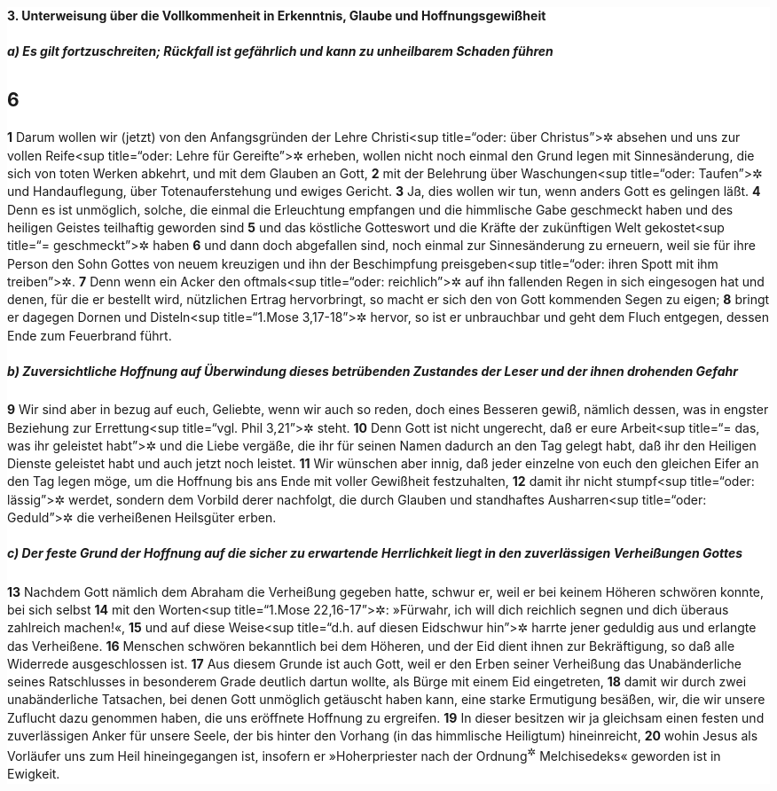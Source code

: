 #### 3. Unterweisung über die Vollkommenheit in Erkenntnis, Glaube und Hoffnungsgewißheit

##### a) Es gilt fortzuschreiten; Rückfall ist gefährlich und kann zu unheilbarem Schaden führen

## 6
**1** Darum wollen wir (jetzt) von den Anfangsgründen der Lehre Christi<sup title=“oder: über Christus”>&#x2732;</sup> absehen und uns zur vollen Reife<sup title=“oder: Lehre für Gereifte”>&#x2732;</sup> erheben, wollen nicht noch einmal den Grund legen mit Sinnesänderung, die sich von toten Werken abkehrt, und mit dem Glauben an Gott,
**2** mit der Belehrung über Waschungen<sup title=“oder: Taufen”>&#x2732;</sup> und Handauflegung, über Totenauferstehung und ewiges Gericht.
**3** Ja, dies wollen wir tun, wenn anders Gott es gelingen läßt.
**4** Denn es ist unmöglich, solche, die einmal die Erleuchtung empfangen und die himmlische Gabe geschmeckt haben und des heiligen Geistes teilhaftig geworden sind
**5** und das köstliche Gotteswort und die Kräfte der zukünftigen Welt gekostet<sup title=“= geschmeckt”>&#x2732;</sup> haben
**6** und dann doch abgefallen sind, noch einmal zur Sinnesänderung zu erneuern, weil sie für ihre Person den Sohn Gottes von neuem kreuzigen und ihn der Beschimpfung preisgeben<sup title=“oder: ihren Spott mit ihm treiben”>&#x2732;</sup>.
**7** Denn wenn ein Acker den oftmals<sup title=“oder: reichlich”>&#x2732;</sup> auf ihn fallenden Regen in sich eingesogen hat und denen, für die er bestellt wird, nützlichen Ertrag hervorbringt, so macht er sich den von Gott kommenden Segen zu eigen;
**8** bringt er dagegen Dornen und Disteln<sup title=“1.Mose 3,17-18”>&#x2732;</sup> hervor, so ist er unbrauchbar und geht dem Fluch entgegen, dessen Ende zum Feuerbrand führt.

##### b) Zuversichtliche Hoffnung auf Überwindung dieses betrübenden Zustandes der Leser und der ihnen drohenden Gefahr

**9** Wir sind aber in bezug auf euch, Geliebte, wenn wir auch so reden, doch eines Besseren gewiß, nämlich dessen, was in engster Beziehung zur Errettung<sup title=“vgl. Phil 3,21”>&#x2732;</sup> steht.
**10** Denn Gott ist nicht ungerecht, daß er eure Arbeit<sup title=“= das, was ihr geleistet habt”>&#x2732;</sup> und die Liebe vergäße, die ihr für seinen Namen dadurch an den Tag gelegt habt, daß ihr den Heiligen Dienste geleistet habt und auch jetzt noch leistet.
**11** Wir wünschen aber innig, daß jeder einzelne von euch den gleichen Eifer an den Tag legen möge, um die Hoffnung bis ans Ende mit voller Gewißheit festzuhalten,
**12** damit ihr nicht stumpf<sup title=“oder: lässig”>&#x2732;</sup> werdet, sondern dem Vorbild derer nachfolgt, die durch Glauben und standhaftes Ausharren<sup title=“oder: Geduld”>&#x2732;</sup> die verheißenen Heilsgüter erben.

##### c) Der feste Grund der Hoffnung auf die sicher zu erwartende Herrlichkeit liegt in den zuverlässigen Verheißungen Gottes

**13** Nachdem Gott nämlich dem Abraham die Verheißung gegeben hatte, schwur er, weil er bei keinem Höheren schwören konnte, bei sich selbst
**14** mit den Worten<sup title=“1.Mose 22,16-17”>&#x2732;</sup>: »Fürwahr, ich will dich reichlich segnen und dich überaus zahlreich machen!«,
**15** und auf diese Weise<sup title=“d.h. auf diesen Eidschwur hin”>&#x2732;</sup> harrte jener geduldig aus und erlangte das Verheißene.
**16** Menschen schwören bekanntlich bei dem Höheren, und der Eid dient ihnen zur Bekräftigung, so daß alle Widerrede ausgeschlossen ist.
**17** Aus diesem Grunde ist auch Gott, weil er den Erben seiner Verheißung das Unabänderliche seines Ratschlusses in besonderem Grade deutlich dartun wollte, als Bürge mit einem Eid eingetreten,
**18** damit wir durch zwei unabänderliche Tatsachen, bei denen Gott unmöglich getäuscht haben kann, eine starke Ermutigung besäßen, wir, die wir unsere Zuflucht dazu genommen haben, die uns eröffnete Hoffnung zu ergreifen.
**19** In dieser besitzen wir ja gleichsam einen festen und zuverlässigen Anker für unsere Seele, der bis hinter den Vorhang (in das himmlische Heiligtum) hineinreicht,
**20** wohin Jesus als Vorläufer uns zum Heil hineingegangen ist, insofern er »Hoherpriester nach der Ordnung<sup title=“5,10”>&#x2732;</sup> Melchisedeks« geworden ist in Ewigkeit.
